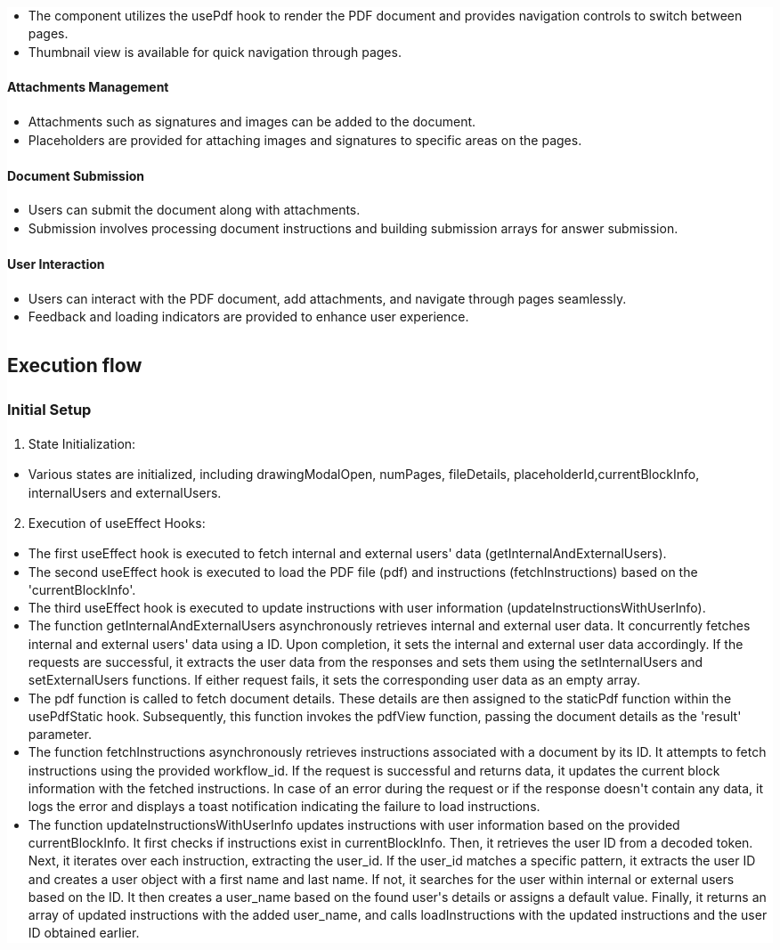 - The component utilizes the usePdf hook to render the PDF document and provides navigation controls to switch between pages.
- Thumbnail view is available for quick navigation through pages.

#### Attachments Management

- Attachments such as signatures and images can be added to the document.
- Placeholders are provided for attaching images and signatures to specific areas on the pages.

#### Document Submission

- Users can submit the document along with attachments.
- Submission involves processing document instructions and building submission arrays for answer submission.

#### User Interaction

- Users can interact with the PDF document, add attachments, and navigate through pages seamlessly.
- Feedback and loading indicators are provided to enhance user experience.

## Execution flow

### Initial Setup

1. State Initialization:

- Various states are initialized, including drawingModalOpen, numPages, fileDetails, placeholderId,currentBlockInfo, internalUsers and externalUsers.

2. Execution of useEffect Hooks:

- The first useEffect hook is executed to fetch internal and external users' data (getInternalAndExternalUsers).
- The second useEffect hook is executed to load the PDF file (pdf) and instructions (fetchInstructions) based on the 'currentBlockInfo'.
- The third useEffect hook is executed to update instructions with user information (updateInstructionsWithUserInfo).
- The function getInternalAndExternalUsers asynchronously retrieves internal and external user data. It concurrently fetches internal and external users' data using a ID. Upon completion, it sets the internal and external user data accordingly. If the requests are successful, it extracts the user data from the responses and sets them using the setInternalUsers and setExternalUsers functions. If either request fails, it sets the corresponding user data as an empty array.
- The pdf function is called to fetch document details. These details are then assigned to the staticPdf function within the usePdfStatic hook. Subsequently, this function invokes the pdfView function, passing the document details as the 'result' parameter.
- The function fetchInstructions asynchronously retrieves instructions associated with a document by its ID. It attempts to fetch instructions using the provided workflow_id. If the request is successful and returns data, it updates the current block information with the fetched instructions. In case of an error during the request or if the response doesn't contain any data, it logs the error and displays a toast notification indicating the failure to load instructions.
- The function updateInstructionsWithUserInfo updates instructions with user information based on the provided currentBlockInfo. It first checks if instructions exist in currentBlockInfo. Then, it retrieves the user ID from a decoded token. Next, it iterates over each instruction, extracting the user_id. If the user_id matches a specific pattern, it extracts the user ID and creates a user object with a first name and last name. If not, it searches for the user within internal or external users based on the ID. It then creates a user_name based on the found user's details or assigns a default value. Finally, it returns an array of updated instructions with the added user_name, and calls loadInstructions with the updated instructions and the user ID obtained earlier.

